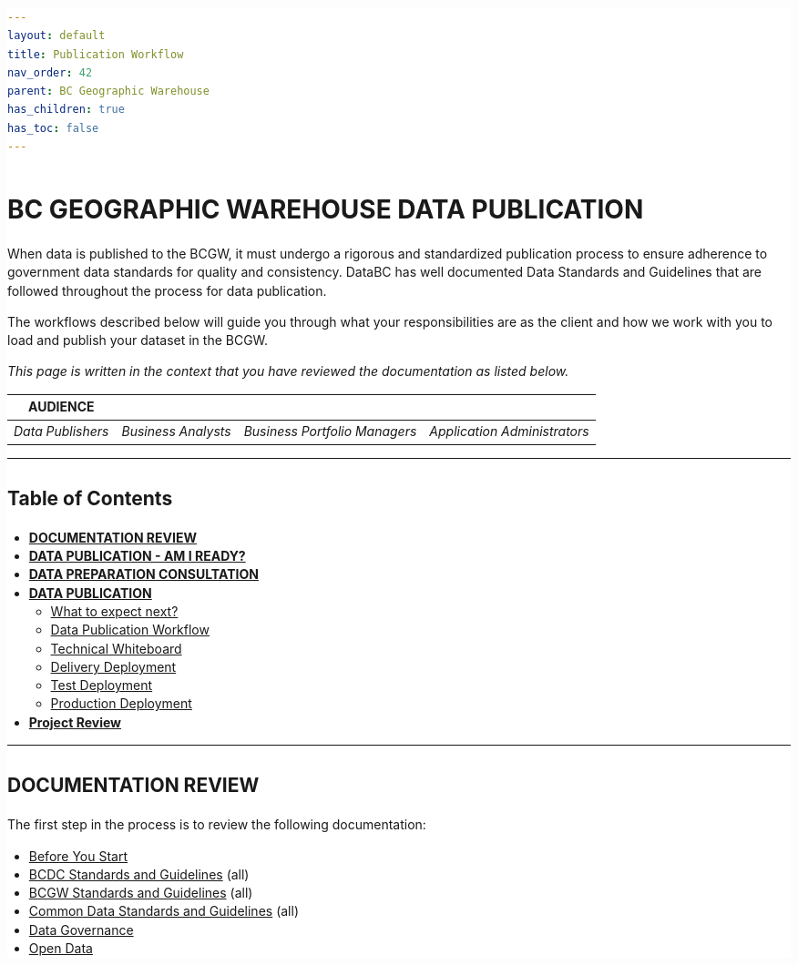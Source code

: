 ```yaml
---
layout: default
title: Publication Workflow
nav_order: 42
parent: BC Geographic Warehouse
has_children: true
has_toc: false
---
```


# BC GEOGRAPHIC WAREHOUSE DATA PUBLICATION

When data is published to the BCGW, it must undergo a rigorous and standardized publication process to ensure adherence to government data standards for quality and consistency.  DataBC has well documented Data Standards and Guidelines that are followed throughout the process for data publication.  

The workflows described below will guide you through what your responsibilities are as the client and how we work with you to load and publish your dataset in the BCGW.

_This page is written in the context that you have reviewed the documentation as listed below._

|**AUDIENCE**|  |  |  |
|:---:|:---:|:---:|:---:|
| *Data Publishers* | *Business Analysts* | *Business Portfolio Managers* | *Application Administrators* |

-----------------------
## Table of Contents
+ [**DOCUMENTATION REVIEW**](#documentation-review)
+ [**DATA PUBLICATION - AM I READY?**](#data-publication---am-i-ready)
+ [**DATA PREPARATION CONSULTATION**](#data-preparation-consultation)
+ [**DATA PUBLICATION**](#data-publication)
	+ [What to expect next?](#what-to-expect-next)
	+ [Data Publication Workflow](#data-publication-workflow)
	+ [Technical Whiteboard](#technical-whiteboard)
	+ [Delivery Deployment](#delivery-deployment)
	+ [Test Deployment](#test-deployment)
	+ [Production Deployment](#production-deployment)
+ [**Project Review**](#project-review)
  
-----------------------

## DOCUMENTATION REVIEW

The first step in the process is to review the following documentation: 
+ [Before You Start](dsg_before_you_start.md)
+ [BCDC Standards and Guidelines](dsg_bcdc.md) (all)
+ [BCGW Standards and Guidelines](dsg_bcgw.md) (all)
+ [Common Data Standards and Guidelines](dsg.md) (all)
+ [Data Governance](dg.md)
+ [Open Data](open_data.md)
